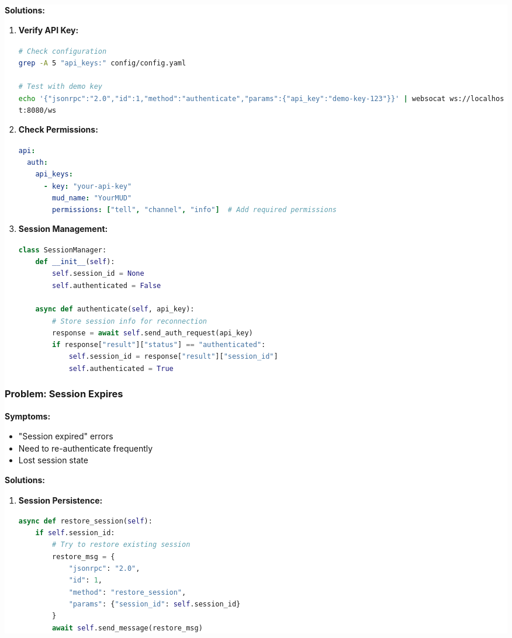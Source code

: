 
**Solutions:**

1. **Verify API Key:**
   ```bash
   # Check configuration
   grep -A 5 "api_keys:" config/config.yaml
   
   # Test with demo key
   echo '{"jsonrpc":"2.0","id":1,"method":"authenticate","params":{"api_key":"demo-key-123"}}' | websocat ws://localhost:8080/ws
   ```

2. **Check Permissions:**
   ```yaml
   api:
     auth:
       api_keys:
         - key: "your-api-key"
           mud_name: "YourMUD"
           permissions: ["tell", "channel", "info"]  # Add required permissions
   ```

3. **Session Management:**
   ```python
   class SessionManager:
       def __init__(self):
           self.session_id = None
           self.authenticated = False
       
       async def authenticate(self, api_key):
           # Store session info for reconnection
           response = await self.send_auth_request(api_key)
           if response["result"]["status"] == "authenticated":
               self.session_id = response["result"]["session_id"]
               self.authenticated = True
   ```

### Problem: Session Expires

**Symptoms:**
- "Session expired" errors
- Need to re-authenticate frequently
- Lost session state

**Solutions:**

1. **Session Persistence:**
   ```python
   async def restore_session(self):
       if self.session_id:
           # Try to restore existing session
           restore_msg = {
               "jsonrpc": "2.0",
               "id": 1,
               "method": "restore_session",
               "params": {"session_id": self.session_id}
           }
           await self.send_message(restore_msg)
   ```
